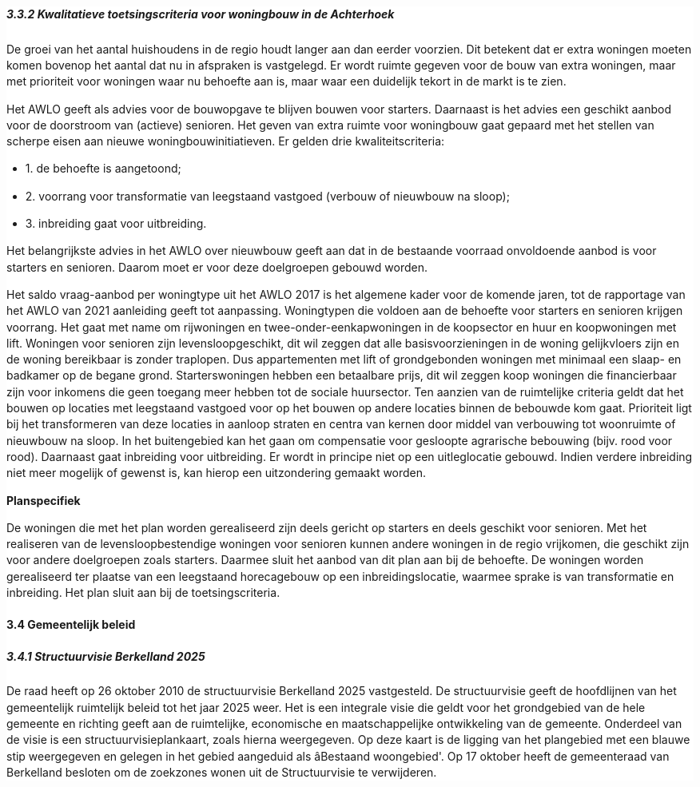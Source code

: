 ##### 3\.3\.2 Kwalitatieve toetsingscriteria voor woningbouw in de Achterhoek

De groei van het aantal huishoudens in de regio houdt langer aan dan eerder voorzien. Dit betekent dat er extra woningen moeten komen bovenop het aantal dat nu in afspraken is vastgelegd. Er wordt ruimte gegeven voor de bouw van extra woningen, maar met prioriteit voor woningen waar nu behoefte aan is, maar waar een duidelijk tekort in de markt is te zien.

Het AWLO geeft als advies voor de bouwopgave te blijven bouwen voor starters. Daarnaast is het advies een geschikt aanbod voor de doorstroom van (actieve) senioren. Het geven van extra ruimte voor woningbouw gaat gepaard met het stellen van scherpe eisen aan nieuwe woningbouwinitiatieven. Er gelden drie kwaliteitscriteria:

* 1\. de behoefte is aangetoond;

* 2\. voorrang voor transformatie van leegstaand vastgoed (verbouw of nieuwbouw na sloop);

* 3\. inbreiding gaat voor uitbreiding.

Het belangrijkste advies in het AWLO over nieuwbouw geeft aan dat in de bestaande voorraad onvoldoende aanbod is voor starters en senioren. Daarom moet er voor deze doelgroepen gebouwd worden.

Het saldo vraag\-aanbod per woningtype uit het AWLO 2017 is het algemene kader voor de komende jaren, tot de rapportage van het AWLO van 2021 aanleiding geeft tot aanpassing. Woningtypen die voldoen aan de behoefte voor starters en senioren krijgen voorrang. Het gaat met name om rijwoningen en twee\-onder\-eenkapwoningen in de koopsector en huur en koopwoningen met lift. Woningen voor senioren zijn levensloopgeschikt, dit wil zeggen dat alle basisvoorzieningen in de woning gelijkvloers zijn en de woning bereikbaar is zonder traplopen. Dus appartementen met lift of grondgebonden woningen met minimaal een slaap\- en badkamer op de begane grond. Starterswoningen hebben een betaalbare prijs, dit wil zeggen koop woningen die financierbaar zijn voor inkomens die geen toegang meer hebben tot de sociale huursector. Ten aanzien van de ruimtelijke criteria geldt dat het bouwen op locaties met leegstaand vastgoed voor op het bouwen op andere locaties binnen de bebouwde kom gaat. Prioriteit ligt bij het transformeren van deze locaties in aanloop straten en centra van kernen door middel van verbouwing tot woonruimte of nieuwbouw na sloop. In het buitengebied kan het gaan om compensatie voor gesloopte agrarische bebouwing (bijv. rood voor rood). Daarnaast gaat inbreiding voor uitbreiding. Er wordt in principe niet op een uitleglocatie gebouwd. Indien verdere inbreiding niet meer mogelijk of gewenst is, kan hierop een uitzondering gemaakt worden.

**Planspecifiek**

De woningen die met het plan worden gerealiseerd zijn deels gericht op starters en deels geschikt voor senioren. Met het realiseren van de levensloopbestendige woningen voor senioren kunnen andere woningen in de regio vrijkomen, die geschikt zijn voor andere doelgroepen zoals starters. Daarmee sluit het aanbod van dit plan aan bij de behoefte. De woningen worden gerealiseerd ter plaatse van een leegstaand horecagebouw op een inbreidingslocatie, waarmee sprake is van transformatie en inbreiding. Het plan sluit aan bij de toetsingscriteria.

#### 3\.4 Gemeentelijk beleid

##### 3\.4\.1 Structuurvisie Berkelland 2025

De raad heeft op 26 oktober 2010 de structuurvisie Berkelland 2025 vastgesteld. De structuurvisie geeft de hoofdlijnen van het gemeentelijk ruimtelijk beleid tot het jaar 2025 weer. Het is een integrale visie die geldt voor het grondgebied van de hele gemeente en richting geeft aan de ruimtelijke, economische en maatschappelijke ontwikkeling van de gemeente. Onderdeel van de visie is een structuurvisieplankaart, zoals hierna weergegeven. Op deze kaart is de ligging van het plangebied met een blauwe stip weergegeven en gelegen in het gebied aangeduid als âBestaand woongebied'. Op 17 oktober heeft de gemeenteraad van Berkelland besloten om de zoekzones wonen uit de Structuurvisie te verwijderen.
